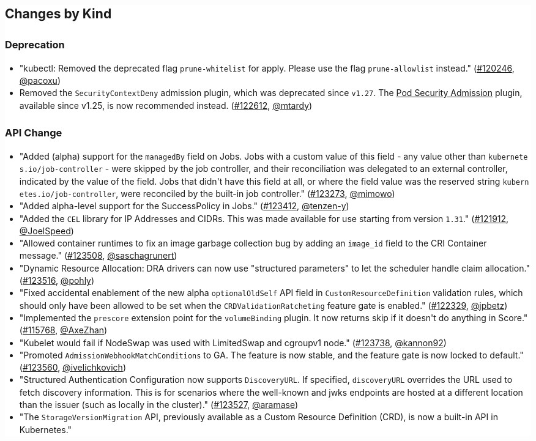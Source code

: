 ## Changes by Kind

### Deprecation

- "kubectl: Removed the deprecated flag `prune-whitelist` for apply. Please use the flag `prune-allowlist` instead."
   ([#120246](https://github.com/kubernetes/kubernetes/pull/120246), [@pacoxu](https://github.com/pacoxu))
- Removed the `SecurityContextDeny` admission plugin, which was deprecated since `v1.27`. The [Pod Security Admission](https://k8s.io/docs/concepts/security/pod-security-admission/) plugin, available since v1.25, is now recommended instead. 
   ([#122612](https://github.com/kubernetes/kubernetes/pull/122612), [@mtardy](https://github.com/mtardy))

### API Change

- "Added (alpha) support for the `managedBy` field on Jobs. Jobs with a custom value of this field - any value other than `kubernetes.io/job-controller` - were skipped by the job controller, and their reconciliation was delegated to an external controller, indicated by the value of the field. Jobs that didn't have this field at all, or where the field value was the reserved string `kubernetes.io/job-controller`, were reconciled by the built-in job controller."
   ([#123273](https://github.com/kubernetes/kubernetes/pull/123273), [@mimowo](https://github.com/mimowo))
- "Added alpha-level support for the SuccessPolicy in Jobs."
   ([#123412](https://github.com/kubernetes/kubernetes/pull/123412), [@tenzen-y](https://github.com/tenzen-y))
- "Added the `CEL` library for IP Addresses and CIDRs. This was made available for use starting from version `1.31`."
   ([#121912](https://github.com/kubernetes/kubernetes/pull/121912), [@JoelSpeed](https://github.com/JoelSpeed))
- "Allowed container runtimes to fix an image garbage collection bug by adding an `image_id` field to the CRI Container message."
   ([#123508](https://github.com/kubernetes/kubernetes/pull/123508), [@saschagrunert](https://github.com/saschagrunert))
- "Dynamic Resource Allocation: DRA drivers can now use "structured parameters" to let the scheduler handle claim allocation."
   ([#123516](https://github.com/kubernetes/kubernetes/pull/123516), [@pohly](https://github.com/pohly))
- "Fixed accidental enablement of the new alpha `optionalOldSelf` API field in `CustomResourceDefinition` validation rules, which should only have been allowed to be set when the `CRDValidationRatcheting` feature gate is enabled."
   ([#122329](https://github.com/kubernetes/kubernetes/pull/122329), [@jpbetz](https://github.com/jpbetz))
- "Implemented the `prescore` extension point for the `volumeBinding` plugin. It now returns skip if it doesn't do anything in Score."
   ([#115768](https://github.com/kubernetes/kubernetes/pull/115768), [@AxeZhan](https://github.com/AxeZhan))
- "Kubelet would fail if NodeSwap was used with LimitedSwap and cgroupv1 node."
   ([#123738](https://github.com/kubernetes/kubernetes/pull/123738), [@kannon92](https://github.com/kannon92))
- "Promoted `AdmissionWebhookMatchConditions` to GA. The feature is now stable, and the feature gate is now locked to default."
   ([#123560](https://github.com/kubernetes/kubernetes/pull/123560), [@ivelichkovich](https://github.com/ivelichkovich))
- "Structured Authentication Configuration now supports `DiscoveryURL`. If specified, `discoveryURL` overrides the URL used to fetch discovery information. This is for scenarios where the well-known and jwks endpoints are hosted at a different location than the issuer (such as locally in the cluster)."
   ([#123527](https://github.com/kubernetes/kubernetes/pull/123527), [@aramase](https://github.com/aramase))
- "The `StorageVersionMigration` API, previously available as a Custom Resource Definition (CRD), is now a built-in API in Kubernetes."